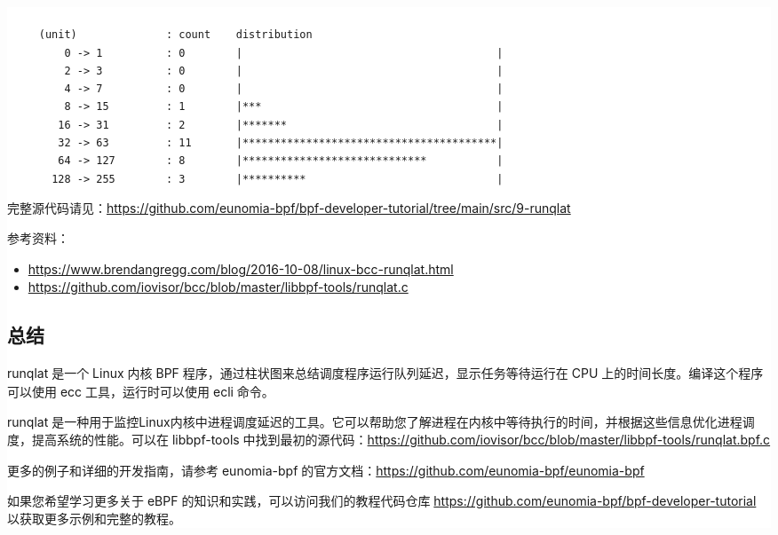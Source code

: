 ```console

     (unit)              : count    distribution
         0 -> 1          : 0        |                                        |
         2 -> 3          : 0        |                                        |
         4 -> 7          : 0        |                                        |
         8 -> 15         : 1        |***                                     |
        16 -> 31         : 2        |*******                                 |
        32 -> 63         : 11       |****************************************|
        64 -> 127        : 8        |*****************************           |
       128 -> 255        : 3        |**********                              |
```

完整源代码请见：<https://github.com/eunomia-bpf/bpf-developer-tutorial/tree/main/src/9-runqlat>

参考资料：

- <https://www.brendangregg.com/blog/2016-10-08/linux-bcc-runqlat.html>
- <https://github.com/iovisor/bcc/blob/master/libbpf-tools/runqlat.c>

## 总结

runqlat 是一个 Linux 内核 BPF 程序，通过柱状图来总结调度程序运行队列延迟，显示任务等待运行在 CPU 上的时间长度。编译这个程序可以使用 ecc 工具，运行时可以使用 ecli 命令。

runqlat 是一种用于监控Linux内核中进程调度延迟的工具。它可以帮助您了解进程在内核中等待执行的时间，并根据这些信息优化进程调度，提高系统的性能。可以在 libbpf-tools 中找到最初的源代码：<https://github.com/iovisor/bcc/blob/master/libbpf-tools/runqlat.bpf.c>

更多的例子和详细的开发指南，请参考 eunomia-bpf 的官方文档：<https://github.com/eunomia-bpf/eunomia-bpf>

如果您希望学习更多关于 eBPF 的知识和实践，可以访问我们的教程代码仓库 <https://github.com/eunomia-bpf/bpf-developer-tutorial> 以获取更多示例和完整的教程。
